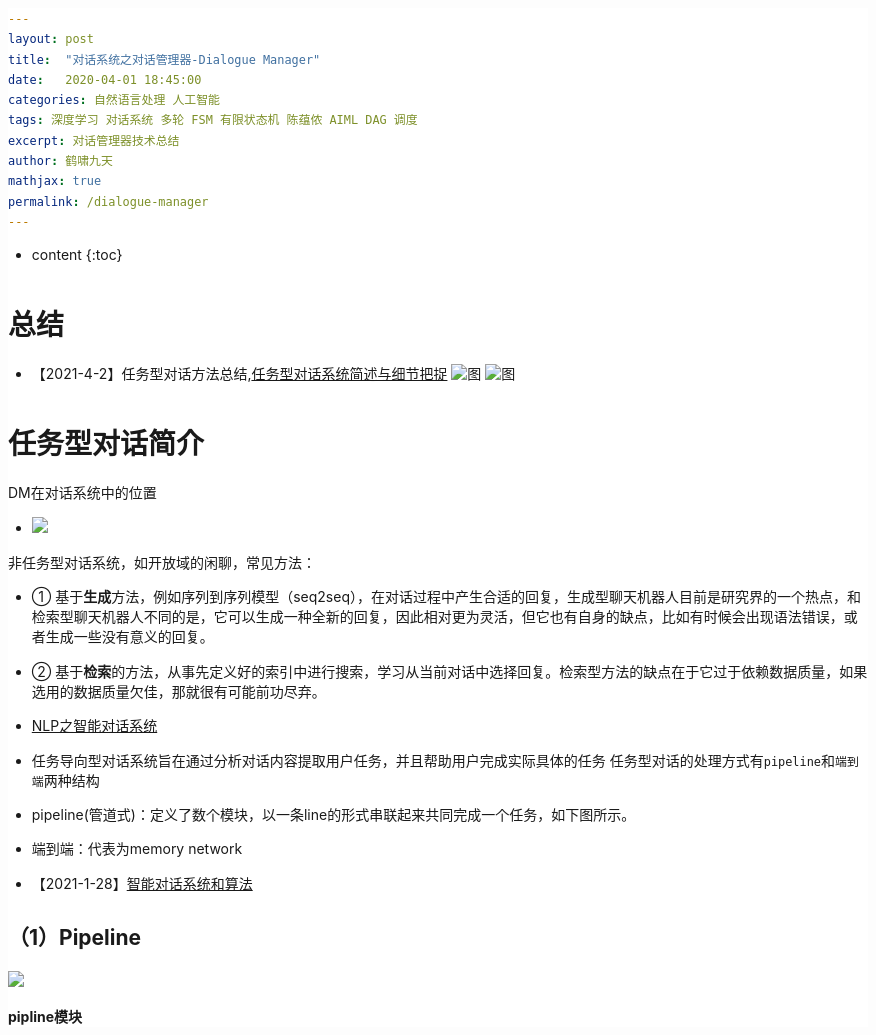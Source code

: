 ```yaml
---
layout: post
title:  "对话系统之对话管理器-Dialogue Manager"
date:   2020-04-01 18:45:00
categories: 自然语言处理 人工智能
tags: 深度学习 对话系统 多轮 FSM 有限状态机 陈蕴侬 AIML DAG 调度
excerpt: 对话管理器技术总结
author: 鹤啸九天
mathjax: true
permalink: /dialogue-manager
---
```


* content
{:toc}

# 总结

- 【2021-4-2】任务型对话方法总结,[任务型对话系统简述与细节把捉](https://zhuanlan.zhihu.com/p/276323615)
![图](https://pic1.zhimg.com/80/v2-4006962bc24493ba4680390f2a83b804_1440w.jpg)
![图](https://pic4.zhimg.com/80/v2-c545115ac8b06b546e0ad310c729d757_1440w.jpg)


# 任务型对话简介

DM在对话系统中的位置
- ![](https://pic1.zhimg.com/80/v2-763da7952c607ed3065af3cacdd9c7d8_hd.jpg)



非任务型对话系统，如开放域的闲聊，常见方法：
- ① 基于**生成**方法，例如序列到序列模型（seq2seq），在对话过程中产生合适的回复，生成型聊天机器人目前是研究界的一个热点，和检索型聊天机器人不同的是，它可以生成一种全新的回复，因此相对更为灵活，但它也有自身的缺点，比如有时候会出现语法错误，或者生成一些没有意义的回复。
- ② 基于**检索**的方法，从事先定义好的索引中进行搜索，学习从当前对话中选择回复。检索型方法的缺点在于它过于依赖数据质量，如果选用的数据质量欠佳，那就很有可能前功尽弃。

- [NLP之智能对话系统](https://www.jianshu.com/p/85ac1e329264)

- 任务导向型对话系统旨在通过分析对话内容提取用户任务，并且帮助用户完成实际具体的任务
任务型对话的处理方式有`pipeline`和`端到端`两种结构
- pipeline(管道式)：定义了数个模块，以一条line的形式串联起来共同完成一个任务，如下图所示。
- 端到端：代表为memory network

- 【2021-1-28】[智能对话系统和算法](http://html.rhhz.net/buptjournal/html/20190602.htm)


## （1）Pipeline

![](https://www.pkudodo.com/wp-content/uploads/2019/06/pipeline.png)

**pipline模块**
